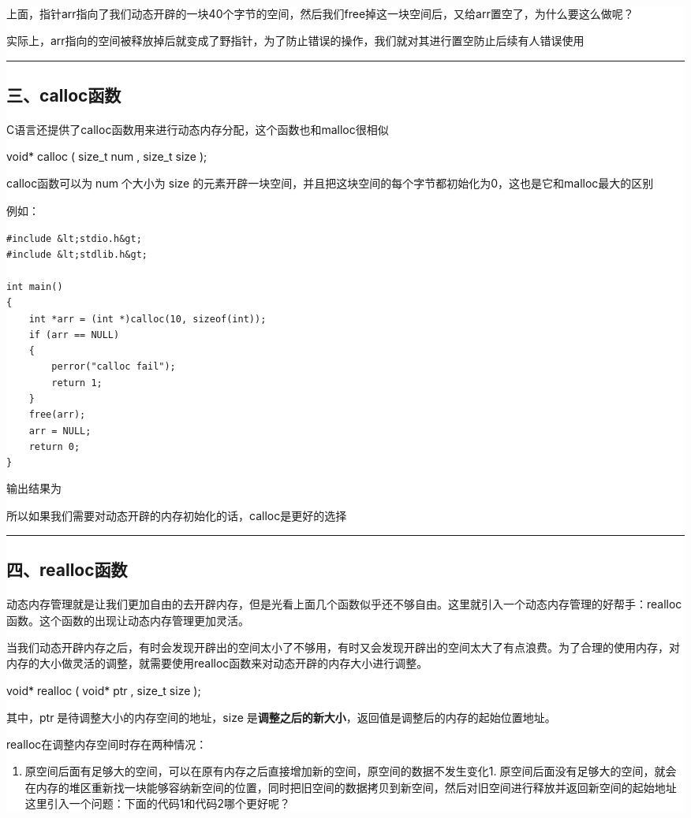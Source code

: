 上面，指针arr指向了我们动态开辟的一块40个字节的空间，然后我们free掉这一块空间后，又给arr置空了，为什么要这么做呢？

实际上，arr指向的空间被释放掉后就变成了野指针，为了防止错误的操作，我们就对其进行置空防止后续有人错误使用

---


## 三、calloc函数

C语言还提供了calloc函数用来进行动态内存分配，这个函数也和malloc很相似

> 
void* calloc ( size_t num , size_t size );


calloc函数可以为 num 个大小为 size 的元素开辟一块空间，并且把这块空间的每个字节都初始化为0，这也是它和malloc最大的区别

例如：

```
#include &lt;stdio.h&gt;
#include &lt;stdlib.h&gt;

int main()
{
	int *arr = (int *)calloc(10, sizeof(int));
	if (arr == NULL)
	{
		perror("calloc fail");
		return 1;
	}
	free(arr);
	arr = NULL;
	return 0;
}
```

输出结果为

所以如果我们需要对动态开辟的内存初始化的话，calloc是更好的选择

---


## 四、realloc函数

动态内存管理就是让我们更加自由的去开辟内存，但是光看上面几个函数似乎还不够自由。这里就引入一个动态内存管理的好帮手：realloc函数。这个函数的出现让动态内存管理更加灵活。

当我们动态开辟内存之后，有时会发现开辟出的空间太小了不够用，有时又会发现开辟出的空间太大了有点浪费。为了合理的使用内存，对内存的大小做灵活的调整，就需要使用realloc函数来对动态开辟的内存大小进行调整。

> 
void* realloc ( void* ptr , size_t size );


其中，ptr 是待调整大小的内存空间的地址，size 是**调整之后的新大小**，返回值是调整后的内存的起始位置地址。

realloc在调整内存空间时存在两种情况：
1. 原空间后面有足够大的空间，可以在原有内存之后直接增加新的空间，原空间的数据不发生变化1. 原空间后面没有足够大的空间，就会在内存的堆区重新找一块能够容纳新空间的位置，同时把旧空间的数据拷贝到新空间，然后对旧空间进行释放并返回新空间的起始地址
这里引入一个问题：下面的代码1和代码2哪个更好呢？
